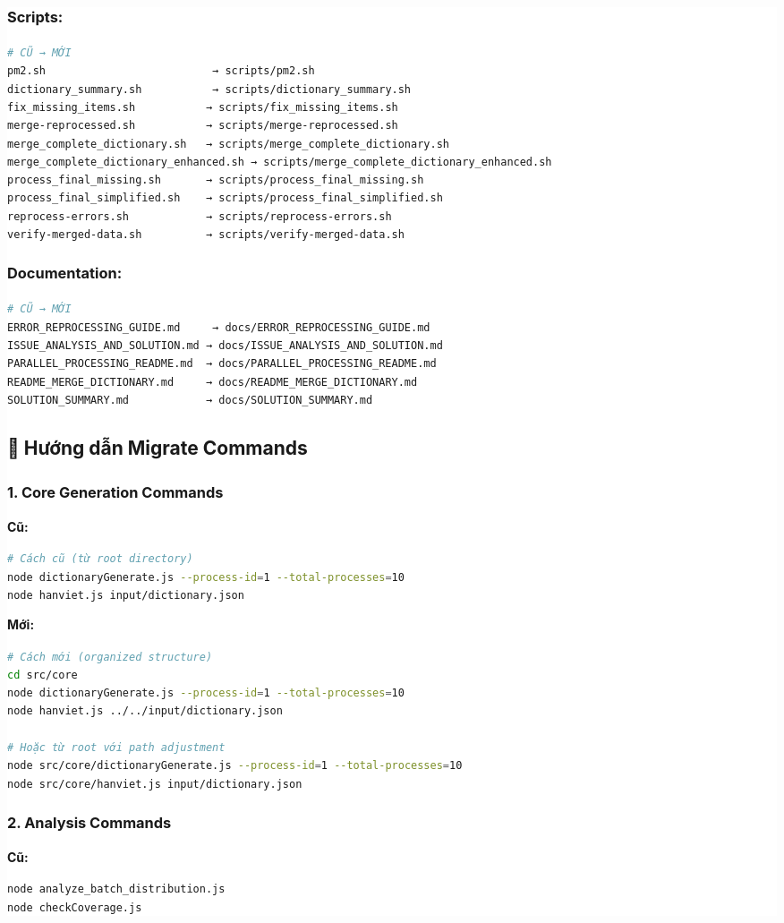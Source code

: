 ### Scripts:
```bash
# CŨ → MỚI
pm2.sh                          → scripts/pm2.sh
dictionary_summary.sh           → scripts/dictionary_summary.sh
fix_missing_items.sh           → scripts/fix_missing_items.sh
merge-reprocessed.sh           → scripts/merge-reprocessed.sh
merge_complete_dictionary.sh   → scripts/merge_complete_dictionary.sh
merge_complete_dictionary_enhanced.sh → scripts/merge_complete_dictionary_enhanced.sh
process_final_missing.sh       → scripts/process_final_missing.sh
process_final_simplified.sh    → scripts/process_final_simplified.sh
reprocess-errors.sh            → scripts/reprocess-errors.sh
verify-merged-data.sh          → scripts/verify-merged-data.sh
```

### Documentation:
```bash
# CŨ → MỚI
ERROR_REPROCESSING_GUIDE.md     → docs/ERROR_REPROCESSING_GUIDE.md
ISSUE_ANALYSIS_AND_SOLUTION.md → docs/ISSUE_ANALYSIS_AND_SOLUTION.md
PARALLEL_PROCESSING_README.md  → docs/PARALLEL_PROCESSING_README.md
README_MERGE_DICTIONARY.md     → docs/README_MERGE_DICTIONARY.md
SOLUTION_SUMMARY.md            → docs/SOLUTION_SUMMARY.md
```

## 🚀 Hướng dẫn Migrate Commands

### 1. Core Generation Commands

**Cũ:**
```bash
# Cách cũ (từ root directory)
node dictionaryGenerate.js --process-id=1 --total-processes=10
node hanviet.js input/dictionary.json
```

**Mới:**
```bash
# Cách mới (organized structure)
cd src/core
node dictionaryGenerate.js --process-id=1 --total-processes=10
node hanviet.js ../../input/dictionary.json

# Hoặc từ root với path adjustment
node src/core/dictionaryGenerate.js --process-id=1 --total-processes=10
node src/core/hanviet.js input/dictionary.json
```

### 2. Analysis Commands

**Cũ:**
```bash
node analyze_batch_distribution.js
node checkCoverage.js
```
